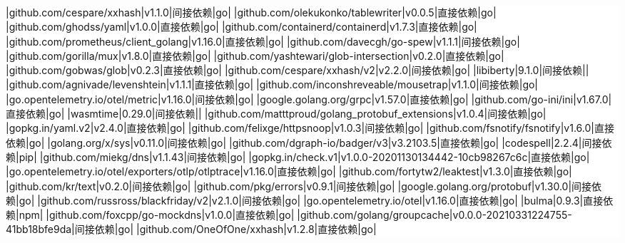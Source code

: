 |github.com/cespare/xxhash|v1.1.0|间接依赖|go|
|github.com/olekukonko/tablewriter|v0.0.5|直接依赖|go|
|github.com/ghodss/yaml|v1.0.0|直接依赖|go|
|github.com/containerd/containerd|v1.7.3|直接依赖|go|
|github.com/prometheus/client_golang|v1.16.0|直接依赖|go|
|github.com/davecgh/go-spew|v1.1.1|间接依赖|go|
|github.com/gorilla/mux|v1.8.0|直接依赖|go|
|github.com/yashtewari/glob-intersection|v0.2.0|直接依赖|go|
|github.com/gobwas/glob|v0.2.3|直接依赖|go|
|github.com/cespare/xxhash/v2|v2.2.0|间接依赖|go|
|libiberty|9.1.0|间接依赖||
|github.com/agnivade/levenshtein|v1.1.1|直接依赖|go|
|github.com/inconshreveable/mousetrap|v1.1.0|间接依赖|go|
|go.opentelemetry.io/otel/metric|v1.16.0|间接依赖|go|
|google.golang.org/grpc|v1.57.0|直接依赖|go|
|github.com/go-ini/ini|v1.67.0|直接依赖|go|
|wasmtime|0.29.0|间接依赖||
|github.com/matttproud/golang_protobuf_extensions|v1.0.4|间接依赖|go|
|gopkg.in/yaml.v2|v2.4.0|直接依赖|go|
|github.com/felixge/httpsnoop|v1.0.3|间接依赖|go|
|github.com/fsnotify/fsnotify|v1.6.0|直接依赖|go|
|golang.org/x/sys|v0.11.0|间接依赖|go|
|github.com/dgraph-io/badger/v3|v3.2103.5|直接依赖|go|
|codespell|2.2.4|间接依赖|pip|
|github.com/miekg/dns|v1.1.43|间接依赖|go|
|gopkg.in/check.v1|v1.0.0-20201130134442-10cb98267c6c|直接依赖|go|
|go.opentelemetry.io/otel/exporters/otlp/otlptrace|v1.16.0|直接依赖|go|
|github.com/fortytw2/leaktest|v1.3.0|直接依赖|go|
|github.com/kr/text|v0.2.0|间接依赖|go|
|github.com/pkg/errors|v0.9.1|间接依赖|go|
|google.golang.org/protobuf|v1.30.0|间接依赖|go|
|github.com/russross/blackfriday/v2|v2.1.0|间接依赖|go|
|go.opentelemetry.io/otel|v1.16.0|直接依赖|go|
|bulma|0.9.3|直接依赖|npm|
|github.com/foxcpp/go-mockdns|v1.0.0|直接依赖|go|
|github.com/golang/groupcache|v0.0.0-20210331224755-41bb18bfe9da|间接依赖|go|
|github.com/OneOfOne/xxhash|v1.2.8|直接依赖|go|